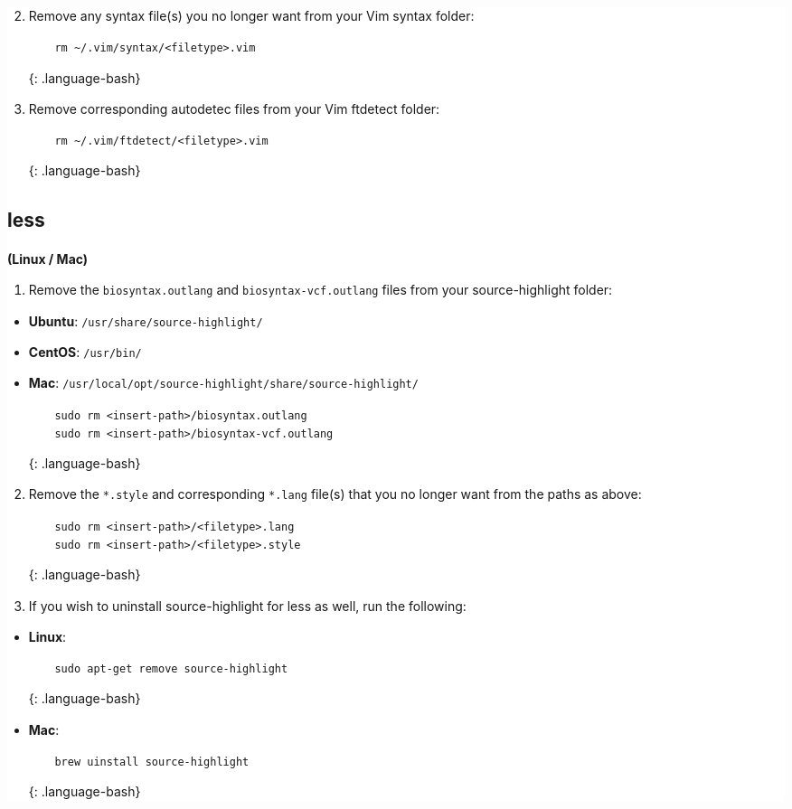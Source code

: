 2. Remove any syntax file(s) you no longer want from your Vim syntax folder:

	```
		rm ~/.vim/syntax/<filetype>.vim
	```
	{: .language-bash}

3. Remove corresponding autodetec files from your Vim ftdetect folder:

	```
		rm ~/.vim/ftdetect/<filetype>.vim
	```
	{: .language-bash}

## less
**(Linux / Mac)**

1. Remove the `biosyntax.outlang` and `biosyntax-vcf.outlang` files from your source-highlight folder:
- **Ubuntu**: `/usr/share/source-highlight/`
- **CentOS**: `/usr/bin/`
- **Mac**: `/usr/local/opt/source-highlight/share/source-highlight/`

	```
		sudo rm <insert-path>/biosyntax.outlang
		sudo rm <insert-path>/biosyntax-vcf.outlang
	```
	{: .language-bash}

2. Remove the `*.style` and corresponding `*.lang` file(s) that you no longer want from the paths as above:

	```
		sudo rm <insert-path>/<filetype>.lang
		sudo rm <insert-path>/<filetype>.style
	```
	{: .language-bash}

3. If you wish to uninstall source-highlight for less as well, run the following:
- **Linux**:

	```
		sudo apt-get remove source-highlight
	```
	{: .language-bash}

- **Mac**:

	```
		brew uinstall source-highlight
	```
	{: .language-bash}
